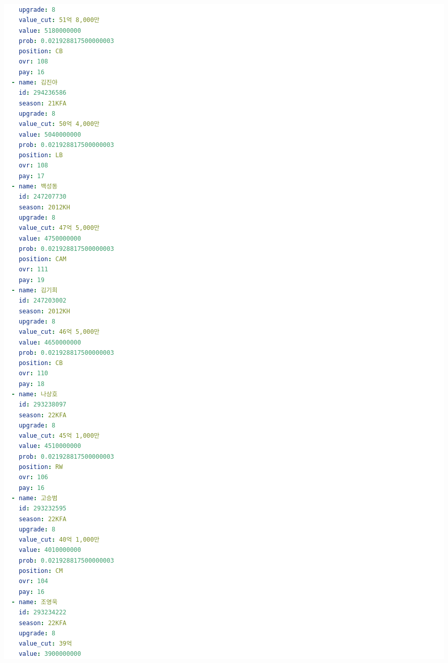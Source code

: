 ```yaml
    upgrade: 8
    value_cut: 51억 8,000만
    value: 5180000000
    prob: 0.021928817500000003
    position: CB
    ovr: 108
    pay: 16
  - name: 김진야
    id: 294236586
    season: 21KFA
    upgrade: 8
    value_cut: 50억 4,000만
    value: 5040000000
    prob: 0.021928817500000003
    position: LB
    ovr: 108
    pay: 17
  - name: 백성동
    id: 247207730
    season: 2012KH
    upgrade: 8
    value_cut: 47억 5,000만
    value: 4750000000
    prob: 0.021928817500000003
    position: CAM
    ovr: 111
    pay: 19
  - name: 김기희
    id: 247203002
    season: 2012KH
    upgrade: 8
    value_cut: 46억 5,000만
    value: 4650000000
    prob: 0.021928817500000003
    position: CB
    ovr: 110
    pay: 18
  - name: 나상호
    id: 293238097
    season: 22KFA
    upgrade: 8
    value_cut: 45억 1,000만
    value: 4510000000
    prob: 0.021928817500000003
    position: RW
    ovr: 106
    pay: 16
  - name: 고승범
    id: 293232595
    season: 22KFA
    upgrade: 8
    value_cut: 40억 1,000만
    value: 4010000000
    prob: 0.021928817500000003
    position: CM
    ovr: 104
    pay: 16
  - name: 조영욱
    id: 293234222
    season: 22KFA
    upgrade: 8
    value_cut: 39억
    value: 3900000000
```